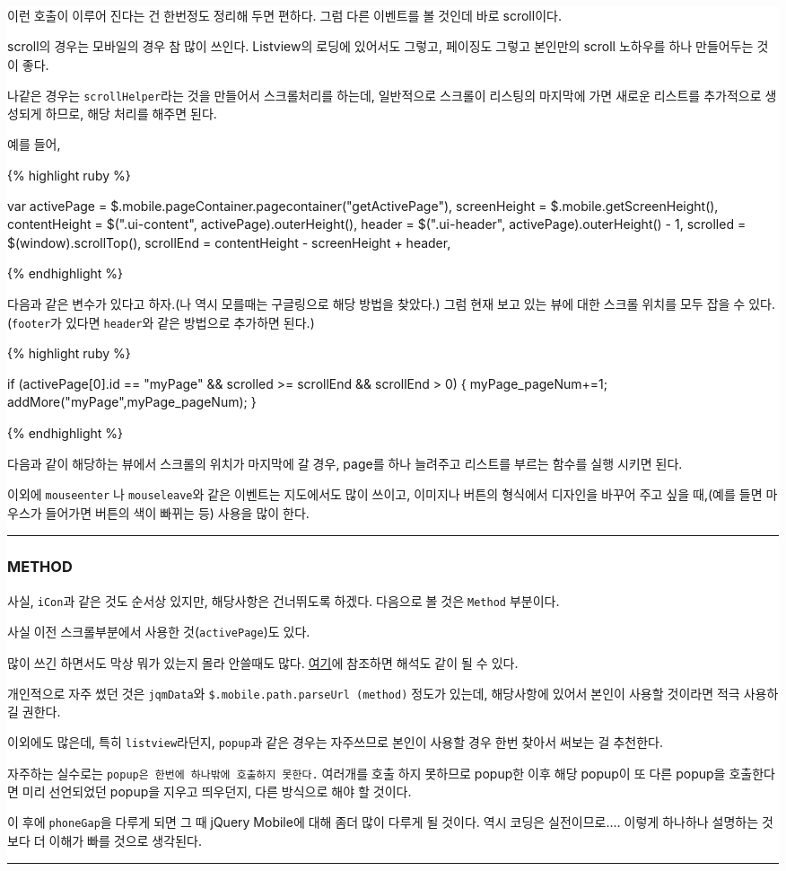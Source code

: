 이런 호출이 이루어 진다는 건 한번정도 정리해 두면 편하다.
그럼 다른 이벤트를 볼 것인데 바로 scroll이다.

scroll의 경우는 모바일의 경우 참 많이 쓰인다. Listview의 로딩에 있어서도 그렇고, 페이징도 그렇고 본인만의 scroll 노하우를 하나 만들어두는 것이 좋다.

나같은 경우는 `scrollHelper`라는 것을 만들어서 스크롤처리를 하는데, 일반적으로 스크롤이 리스팅의 마지막에 가면 새로운 리스트를 추가적으로 생성되게 하므로, 해당 처리를 해주면 된다.

예를 들어,

{% highlight ruby %}

var activePage = $.mobile.pageContainer.pagecontainer("getActivePage"),
	        screenHeight = $.mobile.getScreenHeight(),
	        contentHeight = $(".ui-content", activePage).outerHeight(),
	        header = $(".ui-header", activePage).outerHeight() - 1,
	        scrolled = $(window).scrollTop(),
	        scrollEnd = contentHeight - screenHeight + header,

{% endhighlight %}

다음과 같은 변수가 있다고 하자.(나 역시 모를때는 구글링으로 해당 방법을 찾았다.)
그럼 현재 보고 있는 뷰에 대한 스크롤 위치를 모두 잡을 수 있다.(`footer`가 있다면 `header`와 같은 방법으로 추가하면 된다.)

{% highlight ruby %}

if (activePage[0].id == "myPage" && scrolled >= scrollEnd && scrollEnd > 0) {
	        myPage_pageNum+=1;
	        addMore("myPage",myPage_pageNum);
	    }

{% endhighlight %}

다음과 같이 해당하는 뷰에서 스크롤의 위치가 마지막에 갈 경우, page를 하나 늘려주고 리스트를 부르는 함수를 실행 시키면 된다.

이외에 `mouseenter` 나 `mouseleave`와 같은 이벤트는 지도에서도 많이 쓰이고, 이미지나 버튼의 형식에서 디자인을 바꾸어 주고 싶을 때,(예를 들면 마우스가 들어가면 버튼의 색이 빠뀌는 등) 사용을 많이 한다.

---

### METHOD

사실, `iCon`과 같은 것도 순서상 있지만, 해당사항은 건너뛰도록 하겠다.
다음으로 볼 것은 `Method` 부분이다.

사실 이전 스크롤부분에서 사용한 것(`activePage`)도 있다.

많이 쓰긴 하면서도 막상 뭐가 있는지 몰라 안쓸때도 많다.
[여기](http://daeson.tistory.com/entry/jQuery-Mobile-API-Methods-API-%ED%95%A8%EC%88%98)에 참조하면 해석도 같이 될 수 있다.

개인적으로 자주 썼던 것은 `jqmData`와 `$.mobile.path.parseUrl (method)` 정도가 있는데, 해당사항에 있어서 본인이 사용할 것이라면 적극 사용하길 권한다.

이외에도 많은데, 특히 `listview`라던지, `popup`과 같은 경우는 자주쓰므로 본인이 사용할 경우 한번 찾아서 써보는 걸 추천한다.

자주하는 실수로는 `popup은 한번에 하나밖에 호출하지 못한다.` 여러개를 호출 하지 못하므로 popup한 이후 해당 popup이 또 다른 popup을 호출한다면 미리 선언되었던 popup을 지우고 띄우던지, 다른 방식으로 해야 할 것이다.

이 후에 `phoneGap`을 다루게 되면 그 때 jQuery Mobile에 대해 좀더 많이 다루게 될 것이다. 역시 코딩은 실전이므로.... 이렇게 하나하나 설명하는 것보다 더 이해가 빠를 것으로 생각된다.

---